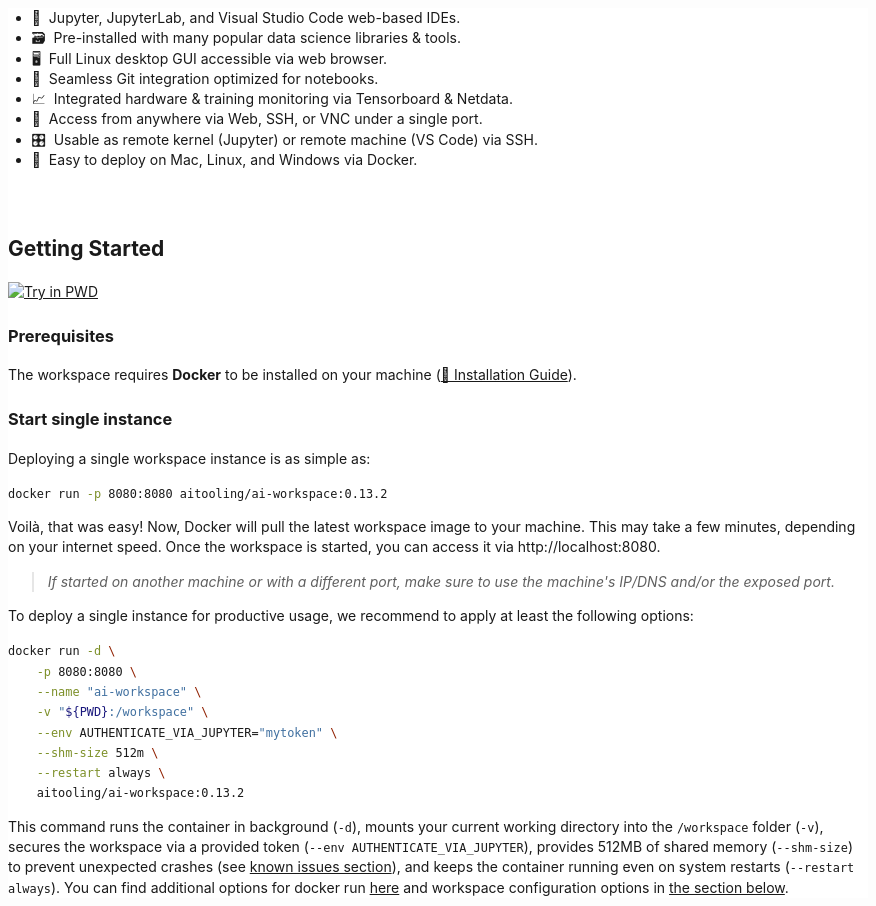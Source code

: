 - 💫&nbsp; Jupyter, JupyterLab, and Visual Studio Code web-based IDEs.
- 🗃&nbsp; Pre-installed with many popular data science libraries & tools.
- 🖥&nbsp; Full Linux desktop GUI accessible via web browser.
- 🔀&nbsp; Seamless Git integration optimized for notebooks.
- 📈&nbsp; Integrated hardware & training monitoring via Tensorboard & Netdata.
- 🚪&nbsp; Access from anywhere via Web, SSH, or VNC under a single port.
- 🎛&nbsp; Usable as remote kernel (Jupyter) or remote machine (VS Code) via SSH.
- 🐳&nbsp; Easy to deploy on Mac, Linux, and Windows via Docker.

<br>

## Getting Started

<p>
<a href="https://labs.play-with-docker.com/?stack=https://raw.githubusercontent.com/ai-chain/ai-workspace/main/deployment/play-with-docker/docker-compose.yml" title="Docker Image Metadata" target="_blank"><img src="https://cdn.rawgit.com/play-with-docker/stacks/cff22438/assets/images/button.png" alt="Try in PWD" width="100px"></a>
</p>

### Prerequisites

The workspace requires **Docker** to be installed on your machine ([📖 Installation Guide](https://docs.docker.com/install/#supported-platforms)).

### Start single instance

Deploying a single workspace instance is as simple as:

```bash
docker run -p 8080:8080 aitooling/ai-workspace:0.13.2
```

Voilà, that was easy! Now, Docker will pull the latest workspace image to your machine. This may take a few minutes, depending on your internet speed. Once the workspace is started, you can access it via http://localhost:8080.

> _If started on another machine or with a different port, make sure to use the machine's IP/DNS and/or the exposed port._

To deploy a single instance for productive usage, we recommend to apply at least the following options:

```bash
docker run -d \
    -p 8080:8080 \
    --name "ai-workspace" \
    -v "${PWD}:/workspace" \
    --env AUTHENTICATE_VIA_JUPYTER="mytoken" \
    --shm-size 512m \
    --restart always \
    aitooling/ai-workspace:0.13.2
```

This command runs the container in background (`-d`), mounts your current working directory into the `/workspace` folder (`-v`), secures the workspace via a provided token (`--env AUTHENTICATE_VIA_JUPYTER`), provides 512MB of shared memory (`--shm-size`) to prevent unexpected crashes (see [known issues section](#known-issues)), and keeps the container running even on system restarts (`--restart always`). You can find additional options for docker run [here](https://docs.docker.com/engine/reference/commandline/run/) and workspace configuration options in [the section below](#Configuration).
